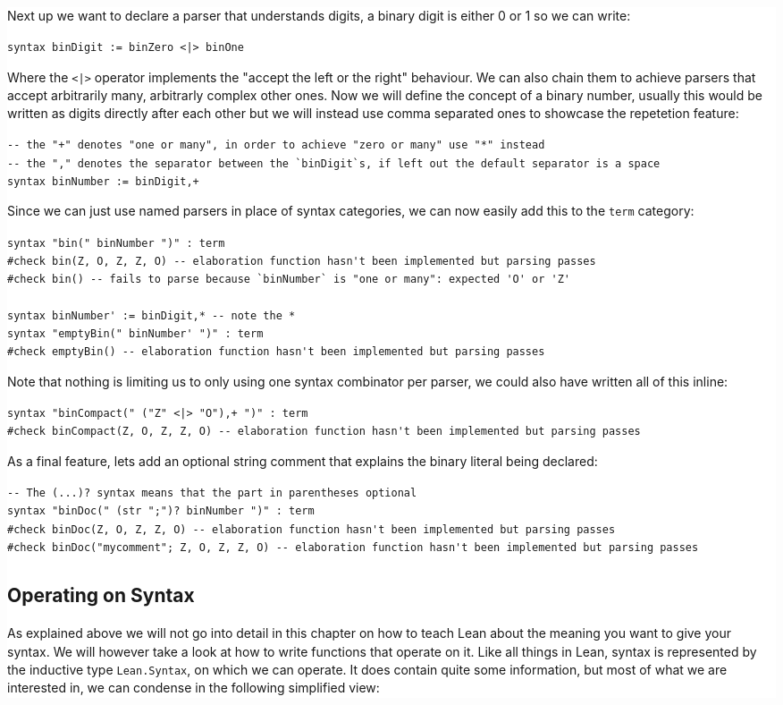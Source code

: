 Next up we want to declare a parser that understands digits, a binary digit is
either 0 or 1 so we can write:

```lean
syntax binDigit := binZero <|> binOne
```

Where the `<|>` operator implements the "accept the left or the right" behaviour.
We can also chain them to achieve parsers that accept arbitrarily many, arbitrarly complex
other ones. Now we will define the concept of a binary number, usually this would be written
as digits directly after each other but we will instead use comma separated ones to showcase
the repetetion feature:

```lean
-- the "+" denotes "one or many", in order to achieve "zero or many" use "*" instead
-- the "," denotes the separator between the `binDigit`s, if left out the default separator is a space
syntax binNumber := binDigit,+
```

Since we can just use named parsers in place of syntax categories, we can now easily
add this to the `term` category:

```lean
syntax "bin(" binNumber ")" : term
#check bin(Z, O, Z, Z, O) -- elaboration function hasn't been implemented but parsing passes
#check bin() -- fails to parse because `binNumber` is "one or many": expected 'O' or 'Z'

syntax binNumber' := binDigit,* -- note the *
syntax "emptyBin(" binNumber' ")" : term
#check emptyBin() -- elaboration function hasn't been implemented but parsing passes
```

Note that nothing is limiting us to only using one syntax combinator per parser,
we could also have written all of this inline:

```lean
syntax "binCompact(" ("Z" <|> "O"),+ ")" : term
#check binCompact(Z, O, Z, Z, O) -- elaboration function hasn't been implemented but parsing passes
```

As a final feature, lets add an optional string comment that explains the binary
literal being declared:

```lean
-- The (...)? syntax means that the part in parentheses optional
syntax "binDoc(" (str ";")? binNumber ")" : term
#check binDoc(Z, O, Z, Z, O) -- elaboration function hasn't been implemented but parsing passes
#check binDoc("mycomment"; Z, O, Z, Z, O) -- elaboration function hasn't been implemented but parsing passes
```

## Operating on Syntax
As explained above we will not go into detail in this chapter on how to teach
Lean about the meaning you want to give your syntax. We will however take a look
at how to write functions that operate on it. Like all things in Lean, syntax is
represented by the inductive type `Lean.Syntax`, on which we can operate. It does
contain quite some information, but most of what we are interested in, we can
condense in the following simplified view:
